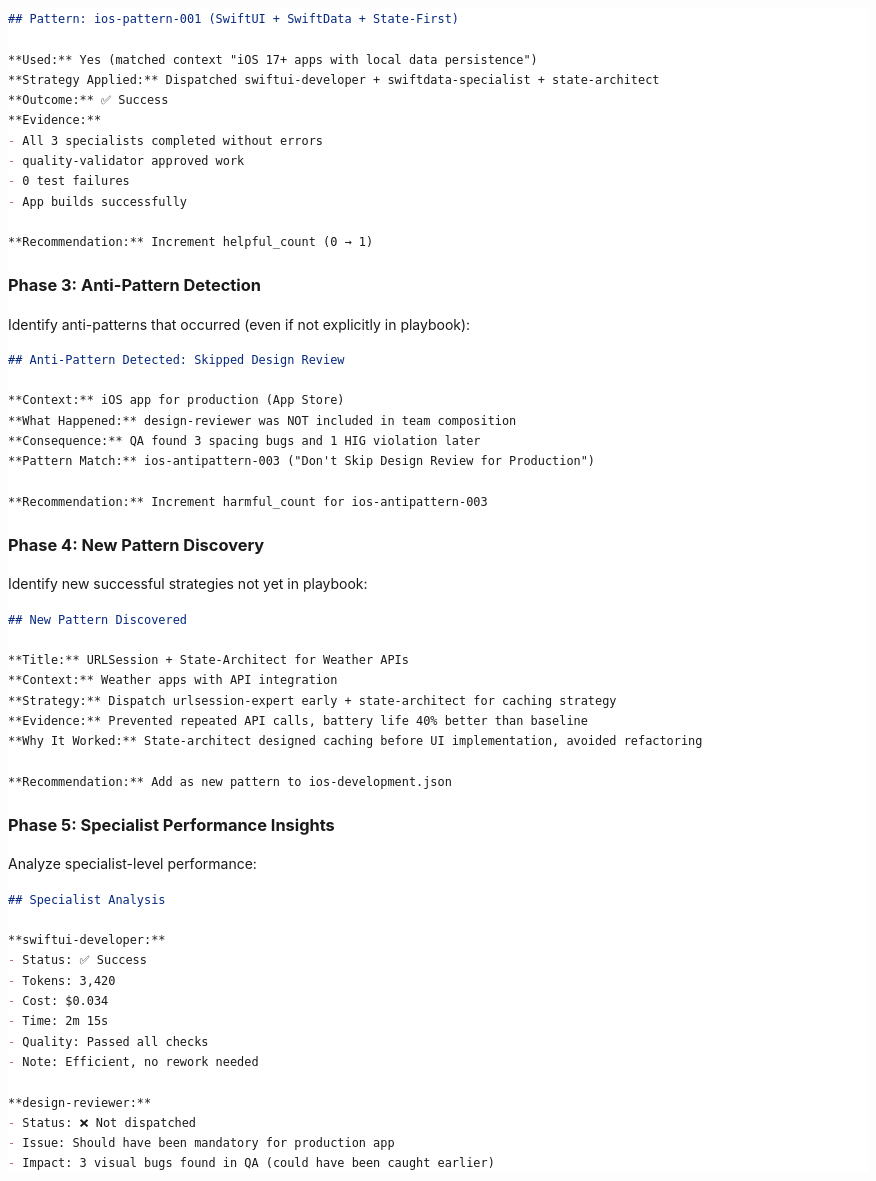 ```markdown
## Pattern: ios-pattern-001 (SwiftUI + SwiftData + State-First)

**Used:** Yes (matched context "iOS 17+ apps with local data persistence")
**Strategy Applied:** Dispatched swiftui-developer + swiftdata-specialist + state-architect
**Outcome:** ✅ Success
**Evidence:**
- All 3 specialists completed without errors
- quality-validator approved work
- 0 test failures
- App builds successfully

**Recommendation:** Increment helpful_count (0 → 1)
```

### Phase 3: Anti-Pattern Detection

Identify anti-patterns that occurred (even if not explicitly in playbook):

```markdown
## Anti-Pattern Detected: Skipped Design Review

**Context:** iOS app for production (App Store)
**What Happened:** design-reviewer was NOT included in team composition
**Consequence:** QA found 3 spacing bugs and 1 HIG violation later
**Pattern Match:** ios-antipattern-003 ("Don't Skip Design Review for Production")

**Recommendation:** Increment harmful_count for ios-antipattern-003
```

### Phase 4: New Pattern Discovery

Identify new successful strategies not yet in playbook:

```markdown
## New Pattern Discovered

**Title:** URLSession + State-Architect for Weather APIs
**Context:** Weather apps with API integration
**Strategy:** Dispatch urlsession-expert early + state-architect for caching strategy
**Evidence:** Prevented repeated API calls, battery life 40% better than baseline
**Why It Worked:** State-architect designed caching before UI implementation, avoided refactoring

**Recommendation:** Add as new pattern to ios-development.json
```

### Phase 5: Specialist Performance Insights

Analyze specialist-level performance:

```markdown
## Specialist Analysis

**swiftui-developer:**
- Status: ✅ Success
- Tokens: 3,420
- Cost: $0.034
- Time: 2m 15s
- Quality: Passed all checks
- Note: Efficient, no rework needed

**design-reviewer:**
- Status: ❌ Not dispatched
- Issue: Should have been mandatory for production app
- Impact: 3 visual bugs found in QA (could have been caught earlier)
```
